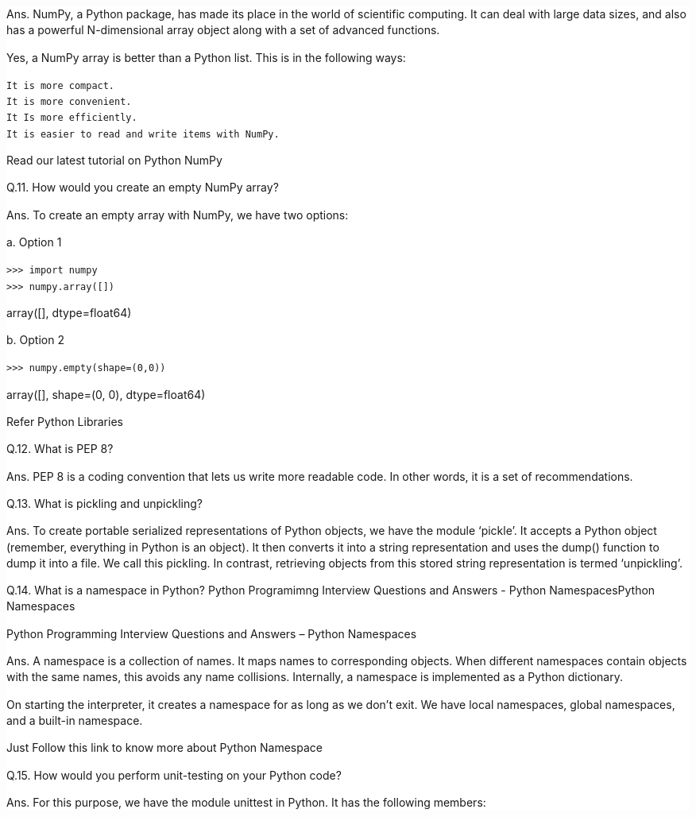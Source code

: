 Ans.  NumPy, a Python package, has made its place in the world of scientific computing. It can deal with large data sizes, and also has a powerful N-dimensional array object along with a set of advanced functions.

Yes, a NumPy array is better than a Python list. This is in the following ways:

    It is more compact.
    It is more convenient.
    It Is more efficiently.
    It is easier to read and write items with NumPy.

Read our latest tutorial on Python NumPy

Q.11. How would you create an empty NumPy array?

Ans.  To create an empty array with NumPy, we have two options:

a. Option 1

    >>> import numpy
    >>> numpy.array([])

array([], dtype=float64)

b. Option 2

    >>> numpy.empty(shape=(0,0))

array([], shape=(0, 0), dtype=float64)

Refer Python Libraries

Q.12. What is PEP 8?

Ans.  PEP 8 is a coding convention that lets us write more readable code. In other words, it is a set of recommendations.

Q.13. What is pickling and unpickling?

Ans.  To create portable serialized representations of Python objects, we have the module ‘pickle’. It accepts a Python object (remember, everything in Python is an object). It then converts it into a string representation and uses the dump() function to dump it into a file. We call this pickling. In contrast, retrieving objects from this stored string representation is termed ‘unpickling’.

Q.14. What is a namespace in Python?
Python Programimng Interview Questions and Answers - Python NamespacesPython Namespaces

Python Programming Interview Questions and Answers – Python Namespaces

Ans.  A namespace is a collection of names. It maps names to corresponding objects. When different namespaces contain objects with the same names, this avoids any name collisions. Internally, a namespace is implemented as a Python dictionary.

On starting the interpreter, it creates a namespace for as long as we don’t exit. We have local namespaces, global namespaces, and a built-in namespace.

Just Follow this link to know more about Python Namespace

Q.15. How would you perform unit-testing on your Python code?

Ans.  For this purpose, we have the module unittest in Python. It has the following members:
